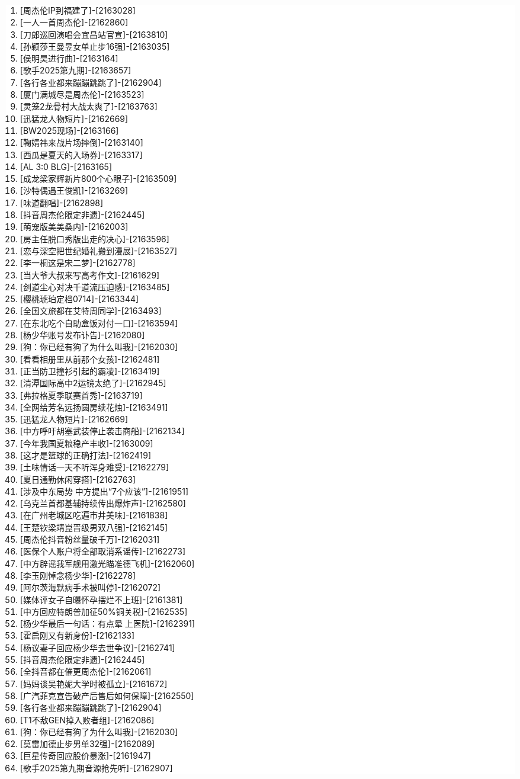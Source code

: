 1. [周杰伦IP到福建了]-[2163028]
1. [一人一首周杰伦]-[2162860]
1. [刀郎巡回演唱会宜昌站官宣]-[2163810]
1. [孙颖莎王曼昱女单止步16强]-[2163035]
1. [侯明昊进行曲]-[2163164]
1. [歌手2025第九期]-[2163657]
1. [各行各业都来蹦蹦跳跳了]-[2162904]
1. [厦门满城尽是周杰伦]-[2163523]
1. [灵笼2龙骨村大战太爽了]-[2163763]
1. [迅猛龙人物短片]-[2162669]
1. [BW2025现场]-[2163166]
1. [鞠婧祎来战片场摔倒]-[2163140]
1. [西瓜是夏天的入场券]-[2163317]
1. [AL 3:0 BLG]-[2163165]
1. [成龙梁家辉新片800个心眼子]-[2163509]
1. [沙特偶遇王俊凯]-[2163269]
1. [味道翻唱]-[2162898]
1. [抖音周杰伦限定非遗]-[2162445]
1. [萌宠版美美桑内]-[2162003]
1. [房主任脱口秀版出走的决心]-[2163596]
1. [恋与深空把世纪婚礼搬到漫展]-[2163527]
1. [李一桐这是宋二梦]-[2162778]
1. [当大爷大叔来写高考作文]-[2161629]
1. [剑道尘心对决千道流压迫感]-[2163485]
1. [樱桃琥珀定档0714]-[2163344]
1. [全国文旅都在艾特周同学]-[2163493]
1. [在东北吃个自助盒饭对付一口]-[2163594]
1. [杨少华账号发布讣告]-[2162080]
1. [狗：你已经有狗了为什么叫我]-[2162030]
1. [看看相册里从前那个女孩]-[2162481]
1. [正当防卫撞衫引起的霸凌]-[2163419]
1. [清潭国际高中2运镜太绝了]-[2162945]
1. [弗拉格夏季联赛首秀]-[2163719]
1. [全网给芳名远扬圆房续花烛]-[2163491]
1. [迅猛龙人物短片]-[2162669]
1. [中方呼吁胡塞武装停止袭击商船]-[2162134]
1. [今年我国夏粮稳产丰收]-[2163009]
1. [这才是篮球的正确打法]-[2162419]
1. [土味情话一天不听浑身难受]-[2162279]
1. [夏日通勤休闲穿搭]-[2162763]
1. [涉及中东局势 中方提出“7个应该”]-[2161951]
1. [乌克兰首都基辅持续传出爆炸声]-[2162580]
1. [在广州老城区吃遍市井美味]-[2161838]
1. [王楚钦梁靖崑晋级男双八强]-[2162145]
1. [周杰伦抖音粉丝量破千万]-[2162031]
1. [医保个人账户将全部取消系谣传]-[2162273]
1. [中方辟谣我军舰用激光瞄准德飞机]-[2162060]
1. [李玉刚悼念杨少华]-[2162278]
1. [阿尔茨海默病手术被叫停]-[2162072]
1. [媒体评女子自曝怀孕摆烂不上班]-[2161381]
1. [中方回应特朗普加征50%铜关税]-[2162535]
1. [杨少华最后一句话：有点晕 上医院]-[2162391]
1. [霍启刚又有新身份]-[2162133]
1. [杨议妻子回应杨少华去世争议]-[2162741]
1. [抖音周杰伦限定非遗]-[2162445]
1. [全抖音都在催更周杰伦]-[2162061]
1. [妈妈谈吴艳妮大学时被孤立]-[2161672]
1. [广汽菲克宣告破产后售后如何保障]-[2162550]
1. [各行各业都来蹦蹦跳跳了]-[2162904]
1. [T1不敌GEN掉入败者组]-[2162086]
1. [狗：你已经有狗了为什么叫我]-[2162030]
1. [莫雷加德止步男单32强]-[2162089]
1. [巨星传奇回应股价暴涨]-[2161947]
1. [歌手2025第九期音源抢先听]-[2162907]